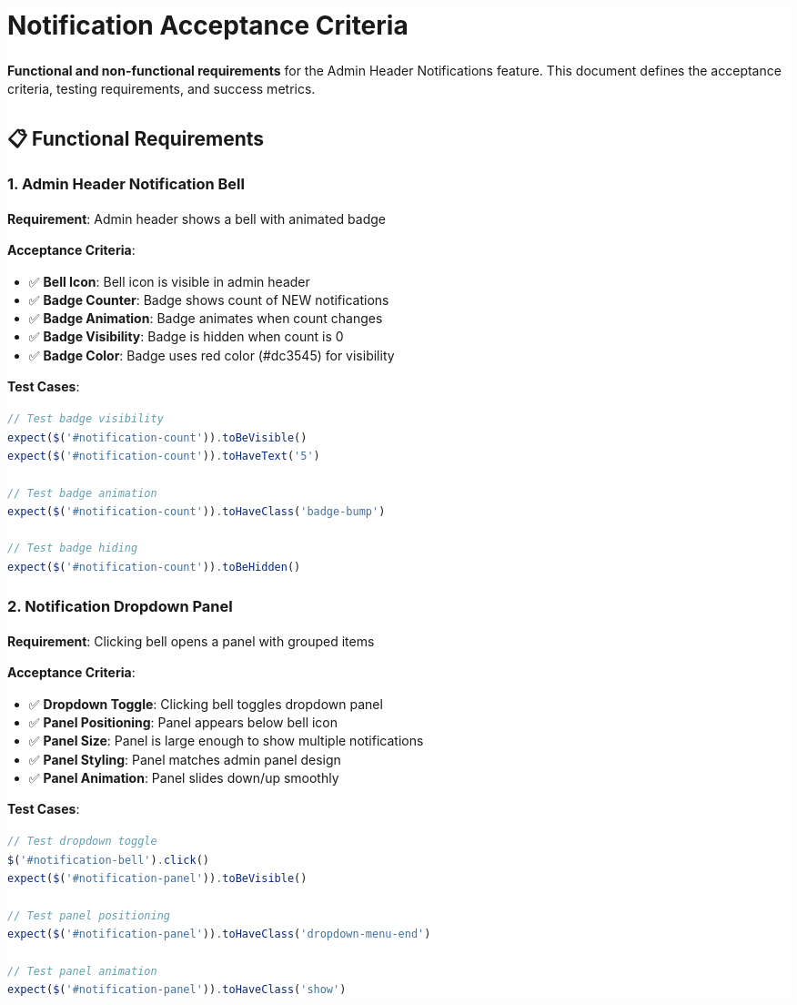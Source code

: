 # Notification Acceptance Criteria

**Functional and non-functional requirements** for the Admin Header Notifications feature. This document defines the acceptance criteria, testing requirements, and success metrics.

## 📋 Functional Requirements

### 1. Admin Header Notification Bell
**Requirement**: Admin header shows a bell with animated badge

**Acceptance Criteria**:
- ✅ **Bell Icon**: Bell icon is visible in admin header
- ✅ **Badge Counter**: Badge shows count of NEW notifications
- ✅ **Badge Animation**: Badge animates when count changes
- ✅ **Badge Visibility**: Badge is hidden when count is 0
- ✅ **Badge Color**: Badge uses red color (#dc3545) for visibility

**Test Cases**:
```javascript
// Test badge visibility
expect($('#notification-count')).toBeVisible()
expect($('#notification-count')).toHaveText('5')

// Test badge animation
expect($('#notification-count')).toHaveClass('badge-bump')

// Test badge hiding
expect($('#notification-count')).toBeHidden()
```

### 2. Notification Dropdown Panel
**Requirement**: Clicking bell opens a panel with grouped items

**Acceptance Criteria**:
- ✅ **Dropdown Toggle**: Clicking bell toggles dropdown panel
- ✅ **Panel Positioning**: Panel appears below bell icon
- ✅ **Panel Size**: Panel is large enough to show multiple notifications
- ✅ **Panel Styling**: Panel matches admin panel design
- ✅ **Panel Animation**: Panel slides down/up smoothly

**Test Cases**:
```javascript
// Test dropdown toggle
$('#notification-bell').click()
expect($('#notification-panel')).toBeVisible()

// Test panel positioning
expect($('#notification-panel')).toHaveClass('dropdown-menu-end')

// Test panel animation
expect($('#notification-panel')).toHaveClass('show')
```
